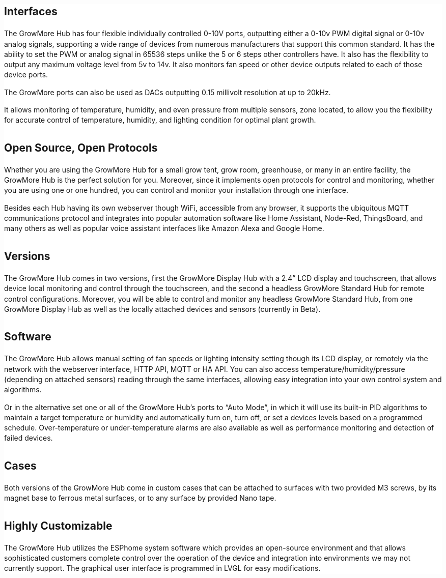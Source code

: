 ## Interfaces
The GrowMore Hub has four flexible individually controlled 0-10V ports, outputting either a 0-10v PWM digital signal or 0-10v analog signals, supporting a wide range of devices from numerous manufacturers that support this common standard. It has the ability to set the PWM or analog signal in 65536 steps unlike the 5 or 6 steps other controllers have. It also has the flexibility to output any maximum voltage level from 5v to 14v. It also monitors fan speed or other device outputs related to each of those device ports.

The GrowMore ports can also be used as DACs outputting 0.15 millivolt resolution at up to 20kHz.

It allows monitoring of temperature, humidity, and even pressure from multiple sensors, zone located, to allow you the flexibility for accurate control of temperature, humidity, and lighting condition for optimal plant growth.

## Open Source, Open Protocols
Whether you are using the GrowMore Hub for a small grow tent, grow room, greenhouse, or many in an entire facility, the GrowMore Hub is the perfect solution for you. Moreover, since it implements open protocols for control and monitoring, whether you are using one or one hundred, you can control and monitor your installation through one interface.

Besides each Hub having its own webserver though WiFi, accessible from any browser, it supports the ubiquitous MQTT communications protocol and integrates into popular automation software like Home Assistant, Node-Red, ThingsBoard, and many others as well as popular voice assistant interfaces like Amazon Alexa and Google Home.

## Versions
The GrowMore Hub comes in two versions, first the GrowMore Display Hub with a 2.4” LCD display and touchscreen, that allows device local monitoring and control through the touchscreen, and the second a headless GrowMore Standard Hub for remote control configurations. Moreover, you will be able to control and monitor any headless GrowMore Standard Hub, from one GrowMore Display Hub as well as the locally attached devices and sensors (currently in Beta).

## Software
The GrowMore Hub allows manual setting of fan speeds or lighting intensity setting though its LCD display, or remotely via the network with the webserver interface, HTTP API, MQTT or HA API. You can also access temperature/humidity/pressure (depending on attached sensors) reading through the same interfaces, allowing easy integration into your own control system and algorithms.

Or in the alternative set one or all of the GrowMore Hub’s ports to “Auto Mode”, in which it will use its built-in PID algorithms to maintain a target temperature or humidity and automatically turn on, turn off, or set a devices levels based on a programmed schedule. Over-temperature or under-temperature alarms are also available as well as performance monitoring and detection of failed devices.

## Cases
Both versions of the GrowMore Hub come in custom cases that can be attached to surfaces with two provided M3 screws, by its magnet base to ferrous metal surfaces, or to any surface by provided Nano tape.

## Highly Customizable
The GrowMore Hub utilizes the ESPhome system software which provides an open-source environment and that allows sophisticated customers complete control over the operation of the device and integration into environments we may not currently support. The graphical user interface is programmed in LVGL for easy modifications.

